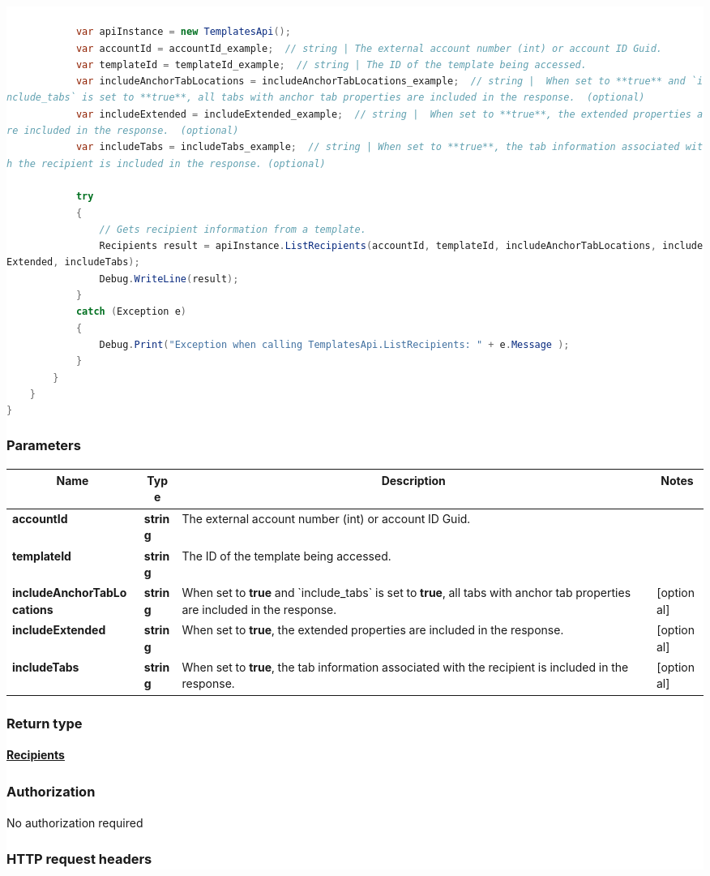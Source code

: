 ```csharp
            
            var apiInstance = new TemplatesApi();
            var accountId = accountId_example;  // string | The external account number (int) or account ID Guid.
            var templateId = templateId_example;  // string | The ID of the template being accessed.
            var includeAnchorTabLocations = includeAnchorTabLocations_example;  // string |  When set to **true** and `include_tabs` is set to **true**, all tabs with anchor tab properties are included in the response.  (optional) 
            var includeExtended = includeExtended_example;  // string |  When set to **true**, the extended properties are included in the response.  (optional) 
            var includeTabs = includeTabs_example;  // string | When set to **true**, the tab information associated with the recipient is included in the response. (optional) 

            try
            {
                // Gets recipient information from a template.
                Recipients result = apiInstance.ListRecipients(accountId, templateId, includeAnchorTabLocations, includeExtended, includeTabs);
                Debug.WriteLine(result);
            }
            catch (Exception e)
            {
                Debug.Print("Exception when calling TemplatesApi.ListRecipients: " + e.Message );
            }
        }
    }
}
```

### Parameters

Name | Type | Description  | Notes
------------- | ------------- | ------------- | -------------
 **accountId** | **string**| The external account number (int) or account ID Guid. | 
 **templateId** | **string**| The ID of the template being accessed. | 
 **includeAnchorTabLocations** | **string**|  When set to **true** and &#x60;include_tabs&#x60; is set to **true**, all tabs with anchor tab properties are included in the response.  | [optional] 
 **includeExtended** | **string**|  When set to **true**, the extended properties are included in the response.  | [optional] 
 **includeTabs** | **string**| When set to **true**, the tab information associated with the recipient is included in the response. | [optional] 

### Return type

[**Recipients**](Recipients.md)

### Authorization

No authorization required

### HTTP request headers
